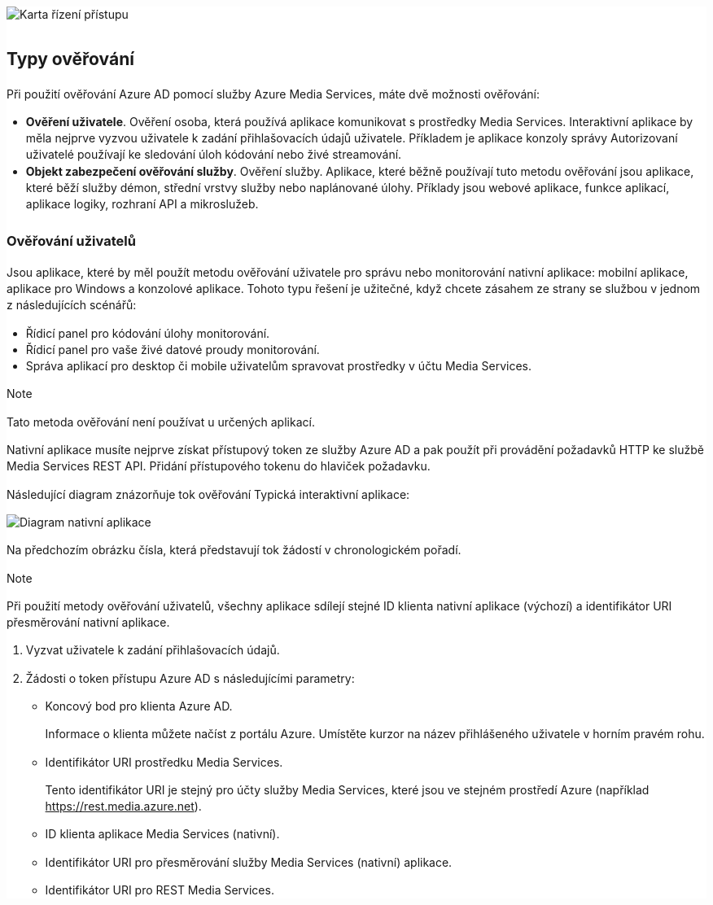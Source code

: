 ![Karta řízení přístupu](./media/media-services-use-aad-auth-to-access-ams-api/media-services-access-control.png)

## <a name="types-of-authentication"></a>Typy ověřování 
 
Při použití ověřování Azure AD pomocí služby Azure Media Services, máte dvě možnosti ověřování:

- **Ověření uživatele**. Ověření osoba, která používá aplikace komunikovat s prostředky Media Services. Interaktivní aplikace by měla nejprve vyzvou uživatele k zadání přihlašovacích údajů uživatele. Příkladem je aplikace konzoly správy Autorizovaní uživatelé používají ke sledování úloh kódování nebo živé streamování. 
- **Objekt zabezpečení ověřování služby**. Ověření služby. Aplikace, které běžně používají tuto metodu ověřování jsou aplikace, které běží služby démon, střední vrstvy služby nebo naplánované úlohy. Příklady jsou webové aplikace, funkce aplikací, aplikace logiky, rozhraní API a mikroslužeb.

### <a name="user-authentication"></a>Ověřování uživatelů 

Jsou aplikace, které by měl použít metodu ověřování uživatele pro správu nebo monitorování nativní aplikace: mobilní aplikace, aplikace pro Windows a konzolové aplikace. Tohoto typu řešení je užitečné, když chcete zásahem ze strany se službou v jednom z následujících scénářů:

- Řídicí panel pro kódování úlohy monitorování.
- Řídicí panel pro vaše živé datové proudy monitorování.
- Správa aplikací pro desktop či mobile uživatelům spravovat prostředky v účtu Media Services.

> [!NOTE]
> Tato metoda ověřování není používat u určených aplikací. 

Nativní aplikace musíte nejprve získat přístupový token ze služby Azure AD a pak použít při provádění požadavků HTTP ke službě Media Services REST API. Přidání přístupového tokenu do hlaviček požadavku. 

Následující diagram znázorňuje tok ověřování Typická interaktivní aplikace: 

![Diagram nativní aplikace](./media/media-services-use-aad-auth-to-access-ams-api/media-services-native-aad-app1.png)

Na předchozím obrázku čísla, která představují tok žádostí v chronologickém pořadí.

> [!NOTE]
> Při použití metody ověřování uživatelů, všechny aplikace sdílejí stejné ID klienta nativní aplikace (výchozí) a identifikátor URI přesměrování nativní aplikace. 

1. Vyzvat uživatele k zadání přihlašovacích údajů.
2. Žádosti o token přístupu Azure AD s následujícími parametry:  

    * Koncový bod pro klienta Azure AD.

        Informace o klienta můžete načíst z portálu Azure. Umístěte kurzor na název přihlášeného uživatele v horním pravém rohu.
    * Identifikátor URI prostředku Media Services. 

        Tento identifikátor URI je stejný pro účty služby Media Services, které jsou ve stejném prostředí Azure (například https://rest.media.azure.net).

    * ID klienta aplikace Media Services (nativní).
    * Identifikátor URI pro přesměrování služby Media Services (nativní) aplikace.
    * Identifikátor URI pro REST Media Services.
        